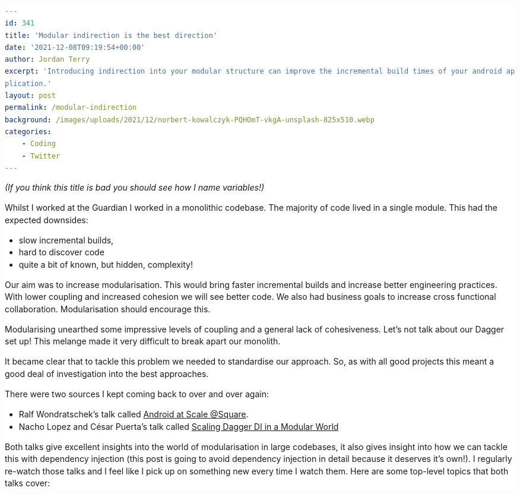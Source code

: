 ```yaml
---
id: 341
title: 'Modular indirection is the best direction'
date: '2021-12-08T09:19:54+00:00'
author: Jordan Terry
excerpt: 'Introducing indirection into your modular structure can improve the incremental build times of your android application.'
layout: post
permalink: /modular-indirection
background: /images/uploads/2021/12/norbert-kowalczyk-PQHOmT-vkgA-unsplash-825x510.webp
categories:
    - Coding
    - Twitter
---
```


*(If you think this title is bad you should see how I name variables!)*

Whilst I worked at the Guardian I worked in a monolithic codebase. The majority of code lived in a single module. This
had the expected downsides:

- slow incremental builds,
- hard to discover code
- quite a bit of known, but hidden, complexity!

Our aim was to increase modularisation. This would bring faster incremental builds and increase better engineering
practices. With lower coupling and increased cohesion we will see better code. We also had business goals to increase
cross functional collaboration. Modularisation should encourage this.

Modularising unearthed some impressive levels of coupling and a general lack of cohesiveness. Let’s not talk about our
Dagger set up! This melange made it very difficult to break apart our monolith.

It became clear that to tackle this problem we needed to standardise our approach. So, as with all good projects this
meant a good deal of investigation into the best approaches.

There were two sources I kept coming back to over and over again:

- Ralf Wondratschek’s talk
  called [Android at Scale @Square](https://www.droidcon.com/2019/11/15/android-at-scale-square/?video=380843878).
- Nacho Lopez and César Puerta’s talk
  called [Scaling Dagger DI in a Modular World](https://nlopez.io/scaling-dagger-di-in-a-modular-world/)

Both talks give excellent insights into the world of modularisation in large codebases, it also gives insight into how
we can tackle this with dependency injection (this post is going to avoid dependency injection in detail because it
deserves it’s own!). I regularly re-watch those talks and I feel like I pick up on something new every time I watch
them. Here are some top-level topics that both talks cover:
